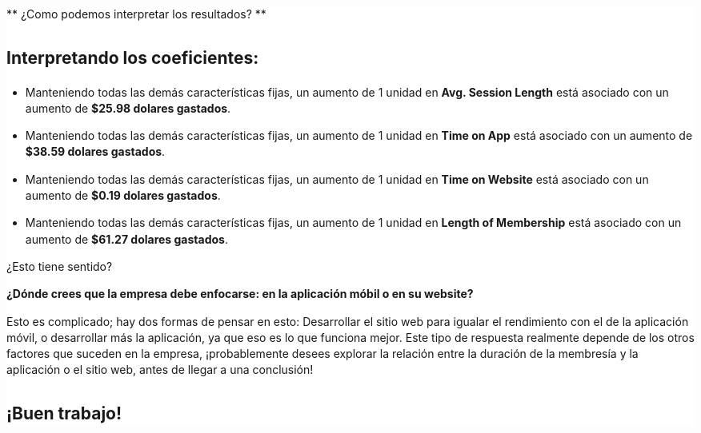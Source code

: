 

** ¿Como podemos interpretar los resultados? **

## Interpretando los coeficientes:

- Manteniendo todas las demás características fijas, un aumento de 1 unidad en **Avg. Session Length** está asociado con un aumento de **$25.98 dolares gastados**.  

- Manteniendo todas las demás características fijas, un aumento de 1 unidad en **Time on App** está asociado con un aumento de **$38.59 dolares gastados**.  

- Manteniendo todas las demás características fijas, un aumento de 1 unidad en **Time on Website** está asociado con un aumento de **$0.19 dolares gastados**.  

- Manteniendo todas las demás características fijas, un aumento de 1 unidad en **Length of Membership** está asociado con un aumento de **$61.27 dolares gastados**.   

¿Esto tiene sentido?

**¿Dónde crees que la empresa debe enfocarse: en la aplicación móbil o en su website?**

Esto es complicado; hay dos formas de pensar en esto: Desarrollar el sitio web para igualar el rendimiento con el de la aplicación móvil, o desarrollar más la aplicación, ya que eso es lo que funciona mejor. Este tipo de respuesta realmente depende de los otros factores que suceden en la empresa, ¡probablemente desees explorar la relación entre la duración de la membresía y la aplicación o el sitio web, antes de llegar a una conclusión!

## ¡Buen trabajo!
